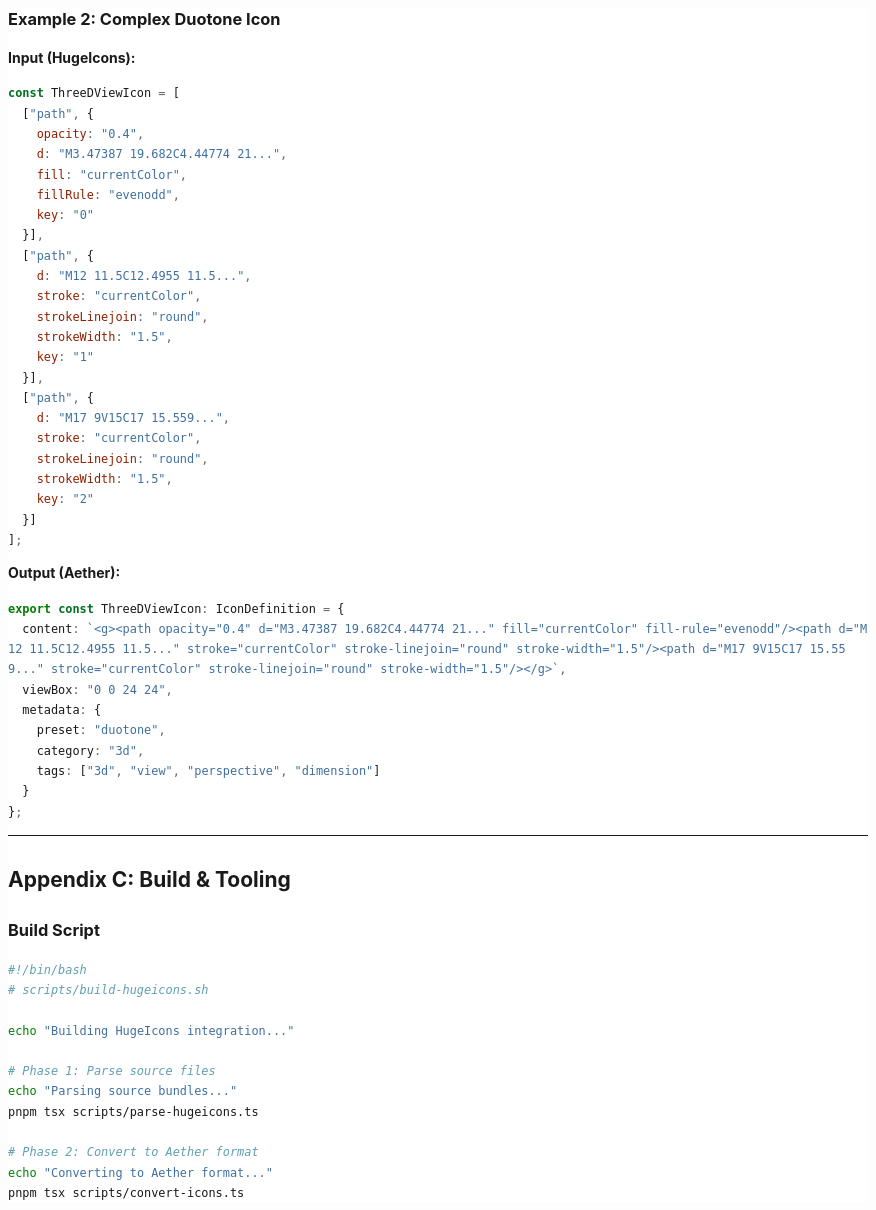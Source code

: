 ### Example 2: Complex Duotone Icon

**Input (HugeIcons):**
```javascript
const ThreeDViewIcon = [
  ["path", {
    opacity: "0.4",
    d: "M3.47387 19.682C4.44774 21...",
    fill: "currentColor",
    fillRule: "evenodd",
    key: "0"
  }],
  ["path", {
    d: "M12 11.5C12.4955 11.5...",
    stroke: "currentColor",
    strokeLinejoin: "round",
    strokeWidth: "1.5",
    key: "1"
  }],
  ["path", {
    d: "M17 9V15C17 15.559...",
    stroke: "currentColor",
    strokeLinejoin: "round",
    strokeWidth: "1.5",
    key: "2"
  }]
];
```

**Output (Aether):**
```typescript
export const ThreeDViewIcon: IconDefinition = {
  content: `<g><path opacity="0.4" d="M3.47387 19.682C4.44774 21..." fill="currentColor" fill-rule="evenodd"/><path d="M12 11.5C12.4955 11.5..." stroke="currentColor" stroke-linejoin="round" stroke-width="1.5"/><path d="M17 9V15C17 15.559..." stroke="currentColor" stroke-linejoin="round" stroke-width="1.5"/></g>`,
  viewBox: "0 0 24 24",
  metadata: {
    preset: "duotone",
    category: "3d",
    tags: ["3d", "view", "perspective", "dimension"]
  }
};
```

---

## Appendix C: Build & Tooling

### Build Script

```bash
#!/bin/bash
# scripts/build-hugeicons.sh

echo "Building HugeIcons integration..."

# Phase 1: Parse source files
echo "Parsing source bundles..."
pnpm tsx scripts/parse-hugeicons.ts

# Phase 2: Convert to Aether format
echo "Converting to Aether format..."
pnpm tsx scripts/convert-icons.ts

```